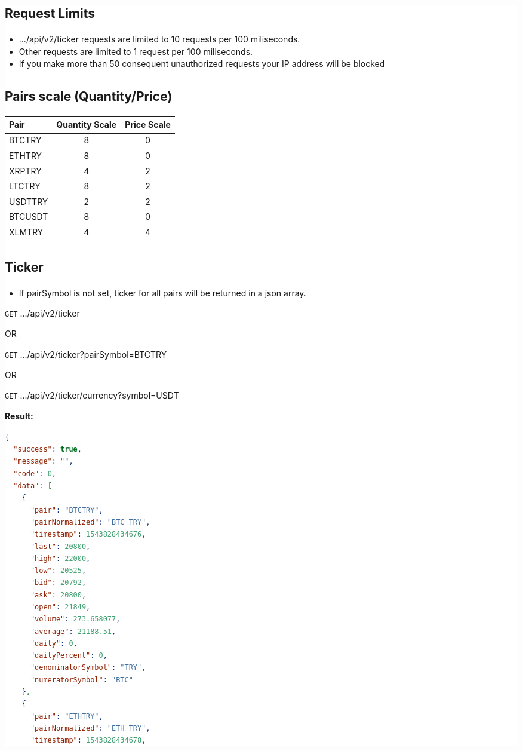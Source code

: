 ## Request Limits

* .../api/v2/ticker requests are limited to 10 requests per 100 miliseconds.
* Other requests are limited to 1 request per 100 miliseconds.
* If you make more than 50 consequent unauthorized requests your IP address will be blocked

## Pairs scale (Quantity/Price)

| Pair          | Quantity Scale      |  Price Scale    |
| :-------------|:-------------------:|:---------------:|
| BTCTRY        | 8 				  | 0			    |
| ETHTRY        | 8 				  | 0			    |
| XRPTRY        | 4 				  | 2			    |
| LTCTRY        | 8 				  | 2			    |
| USDTTRY       | 2 				  | 2			    |
| BTCUSDT       | 8 				  | 0			    |
| XLMTRY        | 4 				  | 4			    |


## Ticker

* If pairSymbol is not set, ticker for all pairs will be returned in a json array.

<code>GET</code> .../api/v2/ticker 

OR

<code>GET</code> .../api/v2/ticker?pairSymbol=BTCTRY

OR

<code>GET</code> .../api/v2/ticker/currency?symbol=USDT

**Result:**
``` json
{
  "success": true,
  "message": "",
  "code": 0,
  "data": [
    {
      "pair": "BTCTRY",
      "pairNormalized": "BTC_TRY",
      "timestamp": 1543828434676,
      "last": 20800,
      "high": 22000,
      "low": 20525,
      "bid": 20792,
      "ask": 20800,
      "open": 21849,
      "volume": 273.658077,
      "average": 21188.51,
      "daily": 0,
      "dailyPercent": 0,
      "denominatorSymbol": "TRY",
      "numeratorSymbol": "BTC"
    },
    {
      "pair": "ETHTRY",
      "pairNormalized": "ETH_TRY",
      "timestamp": 1543828434678,
```